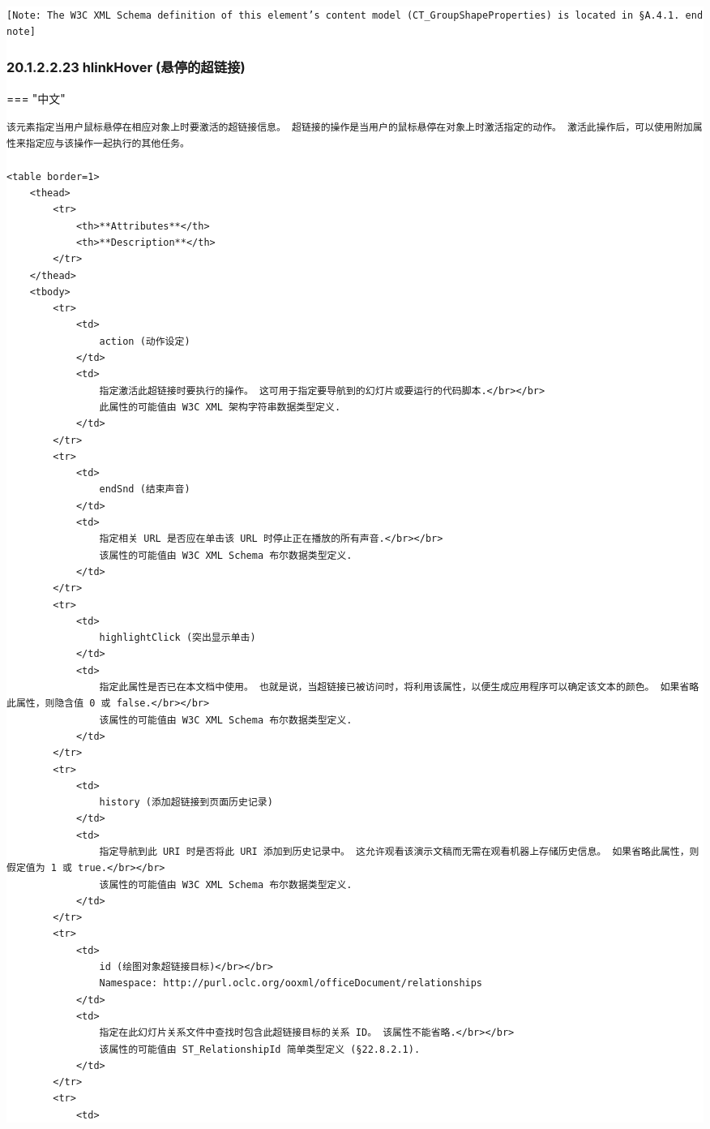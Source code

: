     [Note: The W3C XML Schema definition of this element’s content model (CT_GroupShapeProperties) is located in §A.4.1. end note]

### 20.1.2.2.23 hlinkHover (悬停的超链接)

=== "中文"

    该元素指定当用户鼠标悬停在相应对象上时要激活的超链接信息。 超链接的操作是当用户的鼠标悬停在对象上时激活指定的动作。 激活此操作后，可以使用附加属性来指定应与该操作一起执行的其他任务。

    <table border=1>
        <thead>
            <tr>
                <th>**Attributes**</th>
                <th>**Description**</th>
            </tr>
        </thead>
        <tbody>
            <tr>
                <td>
                    action (动作设定)
                </td>
                <td>
                    指定激活此超链接时要执行的操作。 这可用于指定要导航到的幻灯片或要运行的代码脚本.</br></br>
                    此属性的可能值由 W3C XML 架构字符串数据类型定义.
                </td>
            </tr>
            <tr>
                <td>
                    endSnd (结束声音)
                </td>
                <td>
                    指定相关 URL 是否应在单击该 URL 时停止正在播放的所有声音.</br></br>
                    该属性的可能值由 W3C XML Schema 布尔数据类型定义.
                </td>
            </tr>
            <tr>
                <td>
                    highlightClick (突出显示单击)
                </td>
                <td>
                    指定此属性是否已在本文档中使用。 也就是说，当超链接已被访问时，将利用该属性，以便生成应用程序可以确定该文本的颜色。 如果省略此属性，则隐含值 0 或 false.</br></br>
                    该属性的可能值由 W3C XML Schema 布尔数据类型定义.
                </td>
            </tr>
            <tr>
                <td>
                    history (添加超链接到页面历史记录)
                </td>
                <td>
                    指定导航到此 URI 时是否将此 URI 添加到历史记录中。 这允许观看该演示文稿而无需在观看机器上存储历史信息。 如果省略此属性，则假定值为 1 或 true.</br></br>
                    该属性的可能值由 W3C XML Schema 布尔数据类型定义.
                </td>
            </tr>
            <tr>
                <td>
                    id (绘图对象超链接目标)</br></br>
                    Namespace: http://purl.oclc.org/ooxml/officeDocument/relationships
                </td>
                <td>
                    指定在此幻灯片关系文件中查找时包含此超链接目标的关系 ID。 该属性不能省略.</br></br>
                    该属性的可能值由 ST_RelationshipId 简单类型定义 (§22.8.2.1).
                </td>
            </tr>
            <tr>
                <td>